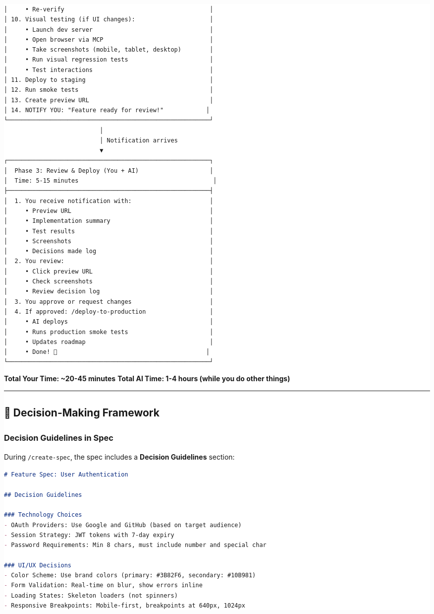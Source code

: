 ```
│     • Re-verify                                         │
│ 10. Visual testing (if UI changes):                     │
│     • Launch dev server                                 │
│     • Open browser via MCP                              │
│     • Take screenshots (mobile, tablet, desktop)        │
│     • Run visual regression tests                       │
│     • Test interactions                                 │
│ 11. Deploy to staging                                   │
│ 12. Run smoke tests                                     │
│ 13. Create preview URL                                  │
│ 14. NOTIFY YOU: "Feature ready for review!"            │
└─────────────────────────────────────────────────────────┘
                           │
                           │ Notification arrives
                           ▼
┌─────────────────────────────────────────────────────────┐
│  Phase 3: Review & Deploy (You + AI)                    │
│  Time: 5-15 minutes                                      │
├─────────────────────────────────────────────────────────┤
│  1. You receive notification with:                      │
│     • Preview URL                                       │
│     • Implementation summary                            │
│     • Test results                                      │
│     • Screenshots                                       │
│     • Decisions made log                                │
│  2. You review:                                         │
│     • Click preview URL                                 │
│     • Check screenshots                                 │
│     • Review decision log                               │
│  3. You approve or request changes                      │
│  4. If approved: /deploy-to-production                  │
│     • AI deploys                                        │
│     • Runs production smoke tests                       │
│     • Updates roadmap                                   │
│     • Done! 🎉                                          │
└─────────────────────────────────────────────────────────┘
```

**Total Your Time: ~20-45 minutes**
**Total AI Time: 1-4 hours (while you do other things)**

---

## 🧠 Decision-Making Framework

### Decision Guidelines in Spec

During `/create-spec`, the spec includes a **Decision Guidelines** section:

```markdown
# Feature Spec: User Authentication

## Decision Guidelines

### Technology Choices
- OAuth Providers: Use Google and GitHub (based on target audience)
- Session Strategy: JWT tokens with 7-day expiry
- Password Requirements: Min 8 chars, must include number and special char

### UI/UX Decisions
- Color Scheme: Use brand colors (primary: #3B82F6, secondary: #10B981)
- Form Validation: Real-time on blur, show errors inline
- Loading States: Skeleton loaders (not spinners)
- Responsive Breakpoints: Mobile-first, breakpoints at 640px, 1024px
```